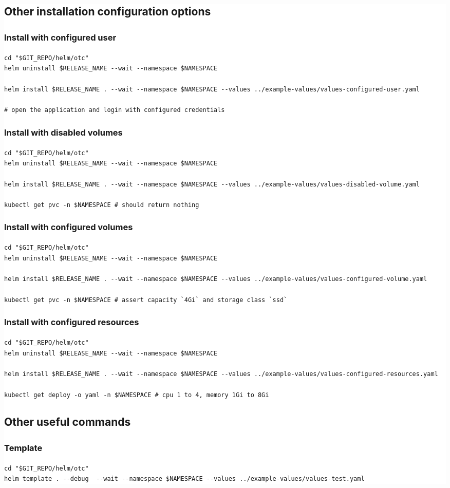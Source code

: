## Other installation configuration options

### Install with configured user
```shell
cd "$GIT_REPO/helm/otc"
helm uninstall $RELEASE_NAME --wait --namespace $NAMESPACE

helm install $RELEASE_NAME . --wait --namespace $NAMESPACE --values ../example-values/values-configured-user.yaml

# open the application and login with configured credentials
```

### Install with disabled volumes
```shell
cd "$GIT_REPO/helm/otc"
helm uninstall $RELEASE_NAME --wait --namespace $NAMESPACE

helm install $RELEASE_NAME . --wait --namespace $NAMESPACE --values ../example-values/values-disabled-volume.yaml
 
kubectl get pvc -n $NAMESPACE # should return nothing
```

### Install with configured volumes
```shell
cd "$GIT_REPO/helm/otc"
helm uninstall $RELEASE_NAME --wait --namespace $NAMESPACE

helm install $RELEASE_NAME . --wait --namespace $NAMESPACE --values ../example-values/values-configured-volume.yaml

kubectl get pvc -n $NAMESPACE # assert capacity `4Gi` and storage class `ssd`
```

### Install with configured resources
```shell
cd "$GIT_REPO/helm/otc"
helm uninstall $RELEASE_NAME --wait --namespace $NAMESPACE

helm install $RELEASE_NAME . --wait --namespace $NAMESPACE --values ../example-values/values-configured-resources.yaml

kubectl get deploy -o yaml -n $NAMESPACE # cpu 1 to 4, memory 1Gi to 8Gi
```

## Other useful commands

### Template
```shell
cd "$GIT_REPO/helm/otc"
helm template . --debug  --wait --namespace $NAMESPACE --values ../example-values/values-test.yaml
```
